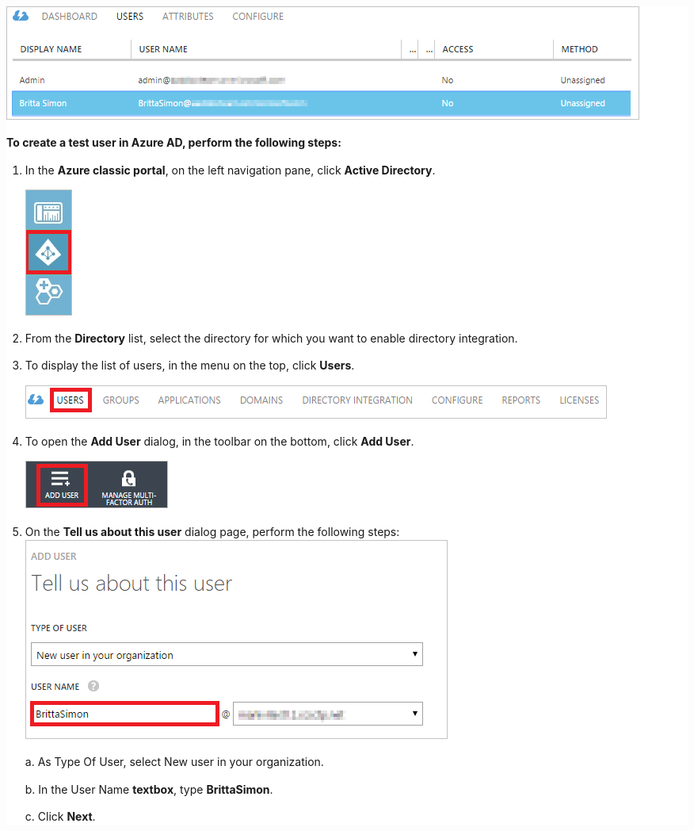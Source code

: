 ![Create Azure AD User][20]

**To create a test user in Azure AD, perform the following steps:**

1. In the **Azure classic portal**, on the left navigation pane, click **Active Directory**.

	![Creating an Azure AD test user](./media/active-directory-saas-freshgrade-tutorial/create_aaduser_09.png) 

2. From the **Directory** list, select the directory for which you want to enable directory integration.

3. To display the list of users, in the menu on the top, click **Users**.

	![Creating an Azure AD test user](./media/active-directory-saas-freshgrade-tutorial/create_aaduser_03.png) 

4. To open the **Add User** dialog, in the toolbar on the bottom, click **Add User**.

	![Creating an Azure AD test user](./media/active-directory-saas-freshgrade-tutorial/create_aaduser_04.png) 

5. On the **Tell us about this user** dialog page, perform the following steps:
	![Creating an Azure AD test user](./media/active-directory-saas-freshgrade-tutorial/create_aaduser_05.png) 

    a. As Type Of User, select New user in your organization.

    b. In the User Name **textbox**, type **BrittaSimon**.

    c. Click **Next**.


[1]: ./media/active-directory-saas-freshgrade-tutorial/tutorial_general_01.png
[2]: ./media/active-directory-saas-freshgrade-tutorial/tutorial_general_02.png
[3]: ./media/active-directory-saas-freshgrade-tutorial/tutorial_general_03.png
[4]: ./media/active-directory-saas-freshgrade-tutorial/tutorial_general_04.png
[6]: ./media/active-directory-saas-freshgrade-tutorial/tutorial_general_05.png
[10]: ./media/active-directory-saas-freshgrade-tutorial/tutorial_general_06.png
[11]: ./media/active-directory-saas-freshgrade-tutorial/tutorial_general_07.png
[20]: ./media/active-directory-saas-freshgrade-tutorial/tutorial_general_100.png
[200]: ./media/active-directory-saas-freshgrade-tutorial/tutorial_general_200.png
[201]: ./media/active-directory-saas-freshgrade-tutorial/tutorial_general_201.png
[203]: ./media/active-directory-saas-freshgrade-tutorial/tutorial_general_203.png
[204]: ./media/active-directory-saas-freshgrade-tutorial/tutorial_general_204.png
[205]: ./media/active-directory-saas-freshgrade-tutorial/tutorial_general_205.png